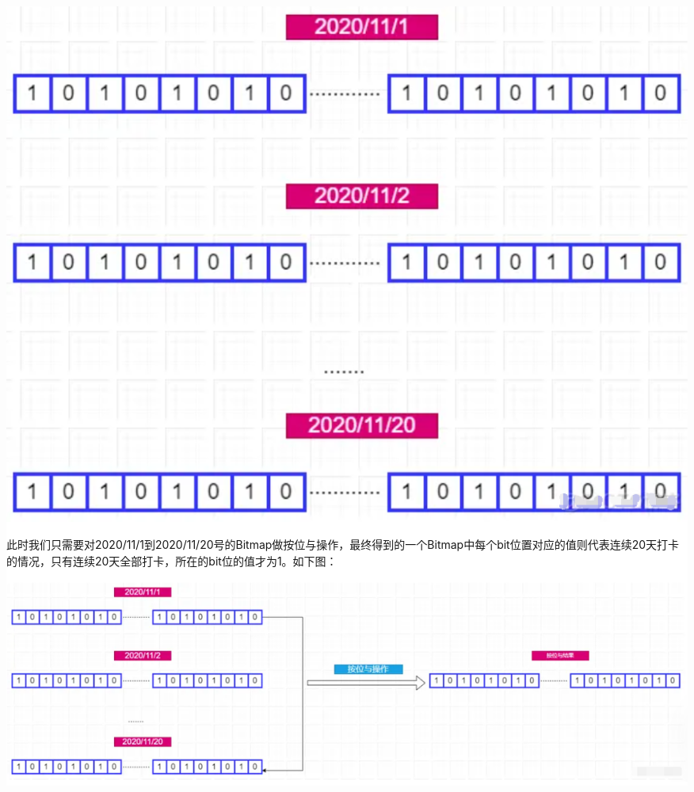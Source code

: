 ![1720591798178-fbc39756-b7aa-4e93-ab54-99b93786c285.png](./assets/1720591798178-fbc39756-b7aa-4e93-ab54-99b93786c285.png)

此时我们只需要对2020/11/1到2020/11/20号的Bitmap做按位与操作，最终得到的一个Bitmap中每个bit位置对应的值则代表连续20天打卡的情况，只有连续20天全部打卡，所在的bit位的值才为1。如下图：

![1720591823189-6d987c8b-af35-4a9c-b1c5-f9ab68088c61.png](./assets/1720591823189-6d987c8b-af35-4a9c-b1c5-f9ab68088c61.png)
